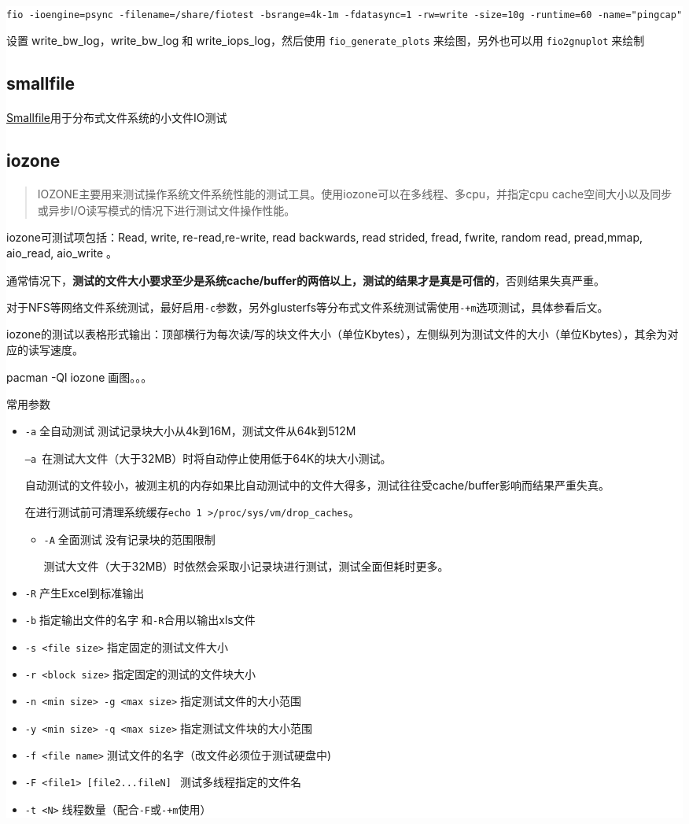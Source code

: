 ```shell
fio -ioengine=psync -filename=/share/fiotest -bsrange=4k-1m -fdatasync=1 -rw=write -size=10g -runtime=60 -name="pingcap"
```



设置 write_bw_log，write_bw_log 和 write_iops_log，然后使用 `fio_generate_plots` 来绘图，另外也可以用 `fio2gnuplot` 来绘制

## smallfile

[Smallfile](https://github.com/distributed-system-analysis/smallfile)用于分布式文件系统的小文件IO测试

## iozone

> IOZONE主要用来测试操作系统文件系统性能的测试工具。使用iozone可以在多线程、多cpu，并指定cpu cache空间大小以及同步或异步I/O读写模式的情况下进行测试文件操作性能。

iozone可测试项包括：Read, write, re-read,re-write, read backwards, read strided, fread, fwrite, random read, pread,mmap, aio_read, aio_write 。

通常情况下，**测试的文件大小要求至少是系统cache/buffer的两倍以上，测试的结果才是真是可信的**，否则结果失真严重。 

对于NFS等网络文件系统测试，最好启用`-c`参数，另外glusterfs等分布式文件系统测试需使用`-+m`选项测试，具体参看后文。

iozone的测试以表格形式输出：顶部横行为每次读/写的块文件大小（单位Kbytes），左侧纵列为测试文件的大小（单位Kbytes），其余为对应的读写速度。



pacman -Ql iozone 画图。。。



常用参数

- `-a`   全自动测试  测试记录块大小从4k到16M，测试文件从64k到512M
  
  `–a `在测试大文件（大于32MB）时将自动停止使用低于64K的块大小测试。
  
  自动测试的文件较小，被测主机的内存如果比自动测试中的文件大得多，测试往往受cache/buffer影响而结果严重失真。

   在进行测试前可清理系统缓存`echo 1 >/proc/sys/vm/drop_caches`。
  
  - `-A`  全面测试 没有记录块的范围限制
  
    测试大文件（大于32MB）时依然会采取小记录块进行测试，测试全面但耗时更多。

    
  
- `-R`  产生Excel到标准输出 

- `-b`  指定输出文件的名字 和`-R`合用以输出xls文件



- `-s <file size>`  指定固定的测试文件大小
- `-r <block size>`  指定固定的测试的文件块大小
- `-n <min size> -g <max size>`  指定测试文件的大小范围
- `-y <min size> -q <max size>`  指定测试文件块的大小范围
- `-f <file name>`  测试文件的名字（改文件必须位于测试硬盘中)
- `-F <file1> [file2...fileN] `  测试多线程指定的文件名
- `-t <N>`  线程数量（配合`-F`或`-+m`使用）
